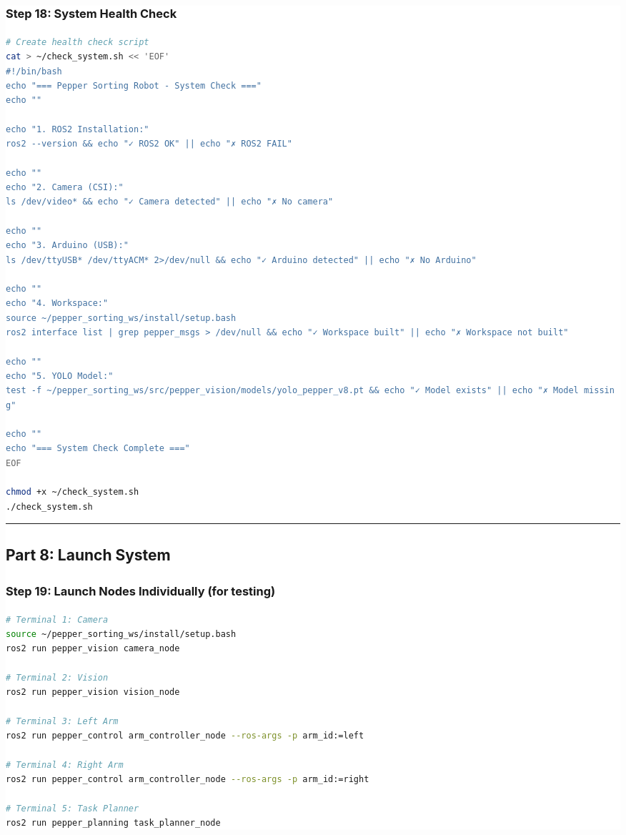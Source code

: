 ### Step 18: System Health Check

```bash
# Create health check script
cat > ~/check_system.sh << 'EOF'
#!/bin/bash
echo "=== Pepper Sorting Robot - System Check ==="
echo ""

echo "1. ROS2 Installation:"
ros2 --version && echo "✓ ROS2 OK" || echo "✗ ROS2 FAIL"

echo ""
echo "2. Camera (CSI):"
ls /dev/video* && echo "✓ Camera detected" || echo "✗ No camera"

echo ""
echo "3. Arduino (USB):"
ls /dev/ttyUSB* /dev/ttyACM* 2>/dev/null && echo "✓ Arduino detected" || echo "✗ No Arduino"

echo ""
echo "4. Workspace:"
source ~/pepper_sorting_ws/install/setup.bash
ros2 interface list | grep pepper_msgs > /dev/null && echo "✓ Workspace built" || echo "✗ Workspace not built"

echo ""
echo "5. YOLO Model:"
test -f ~/pepper_sorting_ws/src/pepper_vision/models/yolo_pepper_v8.pt && echo "✓ Model exists" || echo "✗ Model missing"

echo ""
echo "=== System Check Complete ==="
EOF

chmod +x ~/check_system.sh
./check_system.sh
```

---

## Part 8: Launch System

### Step 19: Launch Nodes Individually (for testing)

```bash
# Terminal 1: Camera
source ~/pepper_sorting_ws/install/setup.bash
ros2 run pepper_vision camera_node

# Terminal 2: Vision
ros2 run pepper_vision vision_node

# Terminal 3: Left Arm
ros2 run pepper_control arm_controller_node --ros-args -p arm_id:=left

# Terminal 4: Right Arm
ros2 run pepper_control arm_controller_node --ros-args -p arm_id:=right

# Terminal 5: Task Planner
ros2 run pepper_planning task_planner_node
```
